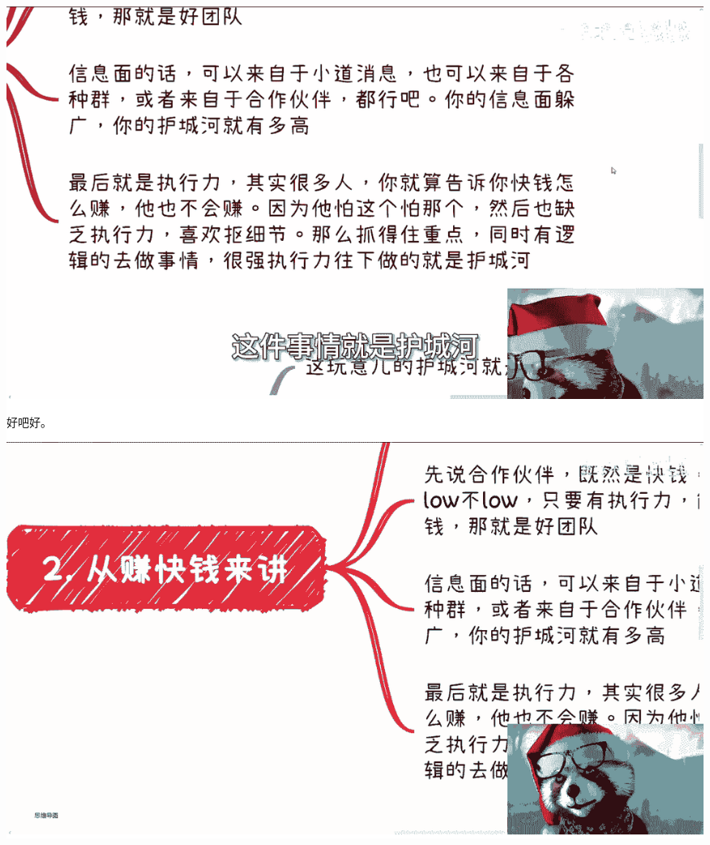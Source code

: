 ![](img/ae9db5d485bca2b83c975c9540d64b20_20.png)

好吧好。

![](img/ae9db5d485bca2b83c975c9540d64b20_22.png)
